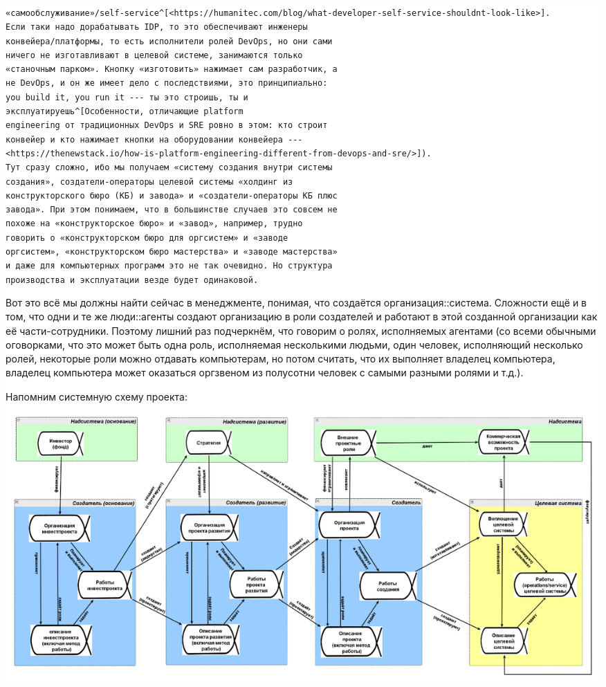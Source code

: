     «самообслуживание»/self-service^[<https://humanitec.com/blog/what-developer-self-service-shouldnt-look-like>].
    Если таки надо дорабатывать IDP, то это обеспечивают инженеры
    конвейера/платформы, то есть исполнители ролей DevOps, но они сами
    ничего не изготавливают в целевой системе, занимаются только
    «станочным парком». Кнопку «изготовить» нажимает сам разработчик, а
    не DevOps, и он же имеет дело с последствиями, это принципиально:
    you build it, you run it --- ты это строишь, ты и
    эксплуатируешь^[Особенности, отличающие platform
    engineering от традиционных DevOps и SRE ровно в этом: кто строит
    конвейер и кто нажимает кнопки на оборудовании конвейера ---
    <https://thenewstack.io/how-is-platform-engineering-different-from-devops-and-sre/>]).
    Тут сразу сложно, ибо мы получаем «систему создания внутри системы
    создания», создатели-операторы целевой системы «холдинг из
    конструкторского бюро (КБ) и завода» и «создатели-операторы КБ плюс
    завода». При этом понимаем, что в большинстве случаев это совсем не
    похоже на «конструкторское бюро» и «завод», например, трудно
    говорить о «конструкторском бюро для оргсистем» и «заводе
    оргсистем», «конструкторском бюро мастерства» и «заводе мастерства»
    и даже для компьютерных программ это не так очевидно. Но структура
    производства и эксплуатации везде будет одинаковой.

Вот это всё мы должны найти сейчас в менеджменте, понимая, что создаётся
организация::система. Сложности ещё и в том, что одни и те же
люди::агенты создают организацию в роли создателей и работают в этой
созданной организации как её части-сотрудники. Поэтому лишний раз
подчеркнём, что говорим о ролях, исполняемых агентами (со всеми обычными
оговорками, что это может быть одна роль, исполняемая несколькими
людьми, один человек, исполняющий несколько ролей, некоторые роли можно
отдавать компьютерам, но потом считать, что их выполняет владелец
компьютера, владелец компьютера может оказаться оргзвеном из полусотни
человек с самыми разными ролями и т.д.).

Напомним системную схему проекта:


![](02-specification-of-systems-engineering-practices-and-roles-for-management-3.png)
